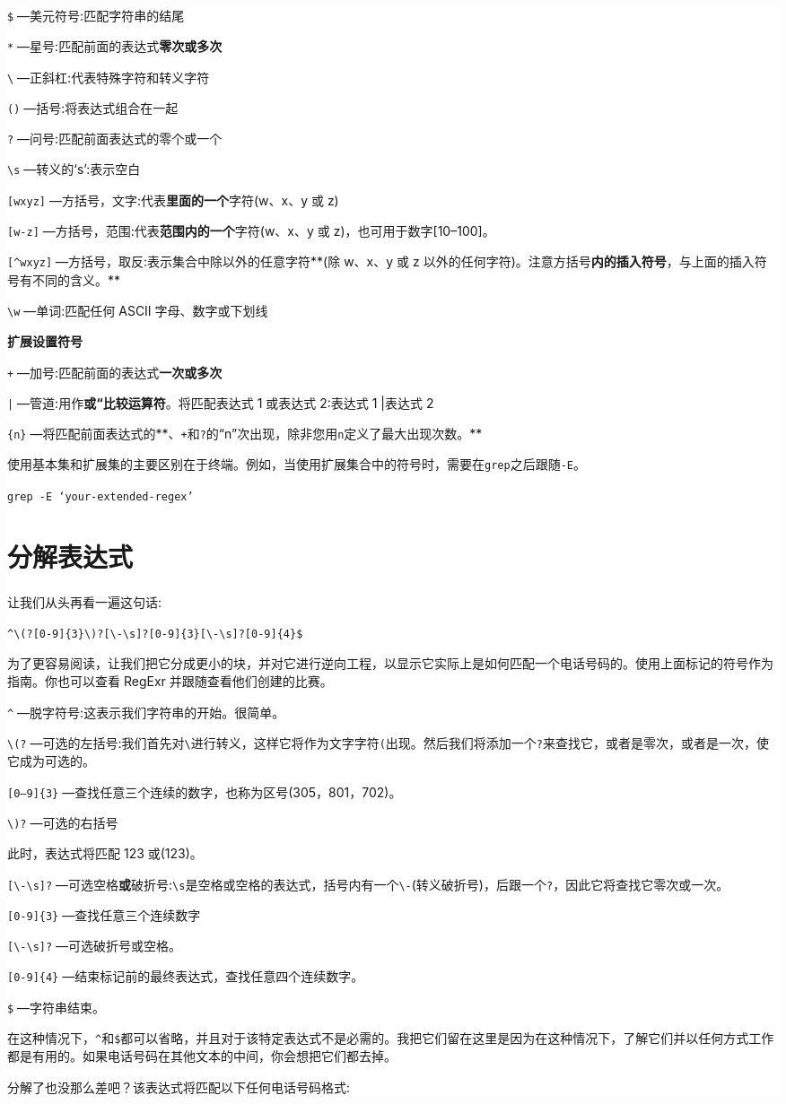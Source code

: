 `$` —美元符号:匹配字符串的结尾

`*` —星号:匹配前面的表达式**零次或多次**

`\` —正斜杠:代表特殊字符和转义字符

`()` —括号:将表达式组合在一起

`?` —问号:匹配前面表达式的零个或一个

`\s` —转义的‘s’:表示空白

`[wxyz]` —方括号，文字:代表**里面的一个**字符(w、x、y 或 z)

`[w-z]` —方括号，范围:代表**范围内的一个**字符(w、x、y 或 z)，也可用于数字[10–100]。

`[^wxyz]` —方括号，取反:表示集合中除以外的任意字符**(除 w、x、y 或 z 以外的任何字符)。注意方括号**内的插入符号**，与上面的插入符号有不同的含义。**

`\w` —单词:匹配任何 ASCII 字母、数字或下划线

**扩展设置符号**

`+` —加号:匹配前面的表达式**一次或多次**

`|` —管道:用作**或“比较运算符**。将匹配表达式 1 或表达式 2:表达式 1 |表达式 2

`{n}` —将匹配前面表达式的**、`+`和`?`的“n”次出现，除非您用`n`定义了最大出现次数。**

使用基本集和扩展集的主要区别在于终端。例如，当使用扩展集合中的符号时，需要在`grep`之后跟随`-E`。

`grep -E ‘your-extended-regex’`

# 分解表达式

让我们从头再看一遍这句话:

`^\(?[0-9]{3}\)?[\-\s]?[0-9]{3}[\-\s]?[0-9]{4}$`

为了更容易阅读，让我们把它分成更小的块，并对它进行逆向工程，以显示它实际上是如何匹配一个电话号码的。使用上面标记的符号作为指南。你也可以查看 RegExr 并跟随查看他们创建的比赛。

`^` —脱字符号:这表示我们字符串的开始。很简单。

`\(?` —可选的左括号:我们首先对`\`进行转义，这样它将作为文字字符`(`出现。然后我们将添加一个`?`来查找它，或者是零次，或者是一次，使它成为可选的。

`[0–9]{3}` —查找任意三个连续的数字，也称为区号(305，801，702)。

`\)?` —可选的右括号

此时，表达式将匹配 123 或(123)。

`[\-\s]?` —可选空格**或**破折号:`\s`是空格或空格的表达式，括号内有一个`\-`(转义破折号)，后跟一个`?`，因此它将查找它零次或一次。

`[0-9]{3}` —查找任意三个连续数字

`[\-\s]?` —可选破折号或空格。

`[0-9]{4}` —结束标记前的最终表达式，查找任意四个连续数字。

`$` —字符串结束。

在这种情况下，`^`和`$`都可以省略，并且对于该特定表达式不是必需的。我把它们留在这里是因为在这种情况下，了解它们并以任何方式工作都是有用的。如果电话号码在其他文本的中间，你会想把它们都去掉。

分解了也没那么差吧？该表达式将匹配以下任何电话号码格式:

